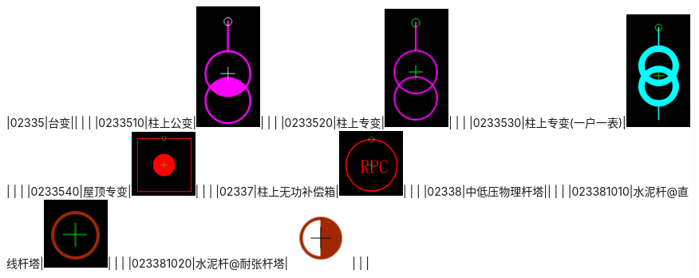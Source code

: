 |02335|台变|| | |
|0233510|柱上公变|<img src="./配电/2/335/10.png" width="80px" />| | |
|0233520|柱上专变|<img src="./配电/2/335/20.png" width="80px" />| | |
|0233530|柱上专变(一户一表)|<img src="./配电/2/335/30.png" width="80px" />| | |
|0233540|屋顶专变|<img src="./配电/2/335/40.png" width="80px" />| | |
|02337|柱上无功补偿箱|<img src="./配电/2/337.png" width="80px" />| | |
|02338|中低压物理杆塔|| | |
|023381010|水泥杆@直线杆塔|<img src="./配电/2/338/1010.png" width="80px" />| | |
|023381020|水泥杆@耐张杆塔|<img src="./配电/2/338/1020.png" width="80px" />| | |
